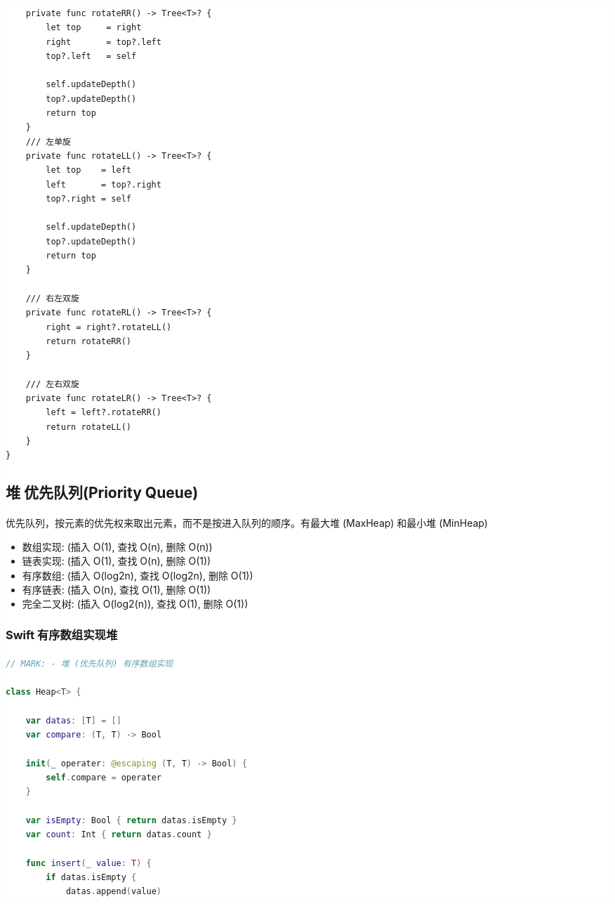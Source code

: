 ```
    private func rotateRR() -> Tree<T>? {
        let top     = right
        right       = top?.left
        top?.left   = self
        
        self.updateDepth()
        top?.updateDepth()
        return top
    }
    /// 左单旋
    private func rotateLL() -> Tree<T>? {
        let top    = left
        left       = top?.right
        top?.right = self
        
        self.updateDepth()
        top?.updateDepth()
        return top
    }
    
    /// 右左双旋
    private func rotateRL() -> Tree<T>? {
        right = right?.rotateLL()
        return rotateRR()
    }
    
    /// 左右双旋
    private func rotateLR() -> Tree<T>? {
        left = left?.rotateRR()
        return rotateLL()
    }
}
```

## 堆 优先队列(Priority Queue)

优先队列，按元素的优先权来取出元素，而不是按进入队列的顺序。有最大堆 (MaxHeap) 和最小堆 (MinHeap)

* 数组实现: (插入 O(1), 查找 O(n), 删除 O(n))
* 链表实现: (插入 O(1), 查找 O(n), 删除 O(1))
* 有序数组: (插入 O(log2n), 查找 O(log2n), 删除 O(1))
* 有序链表: (插入 O(n), 查找 O(1), 删除 O(1))
* 完全二叉树: (插入 O(log2(n)), 查找 O(1), 删除 O(1))

### Swift 有序数组实现堆

```Swift
// MARK: - 堆 (优先队列) 有序数组实现

class Heap<T> {
    
    var datas: [T] = []
    var compare: (T, T) -> Bool
    
    init(_ operater: @escaping (T, T) -> Bool) {
        self.compare = operater
    }
    
    var isEmpty: Bool { return datas.isEmpty }
    var count: Int { return datas.count }
    
    func insert(_ value: T) {
        if datas.isEmpty {
            datas.append(value)
```
